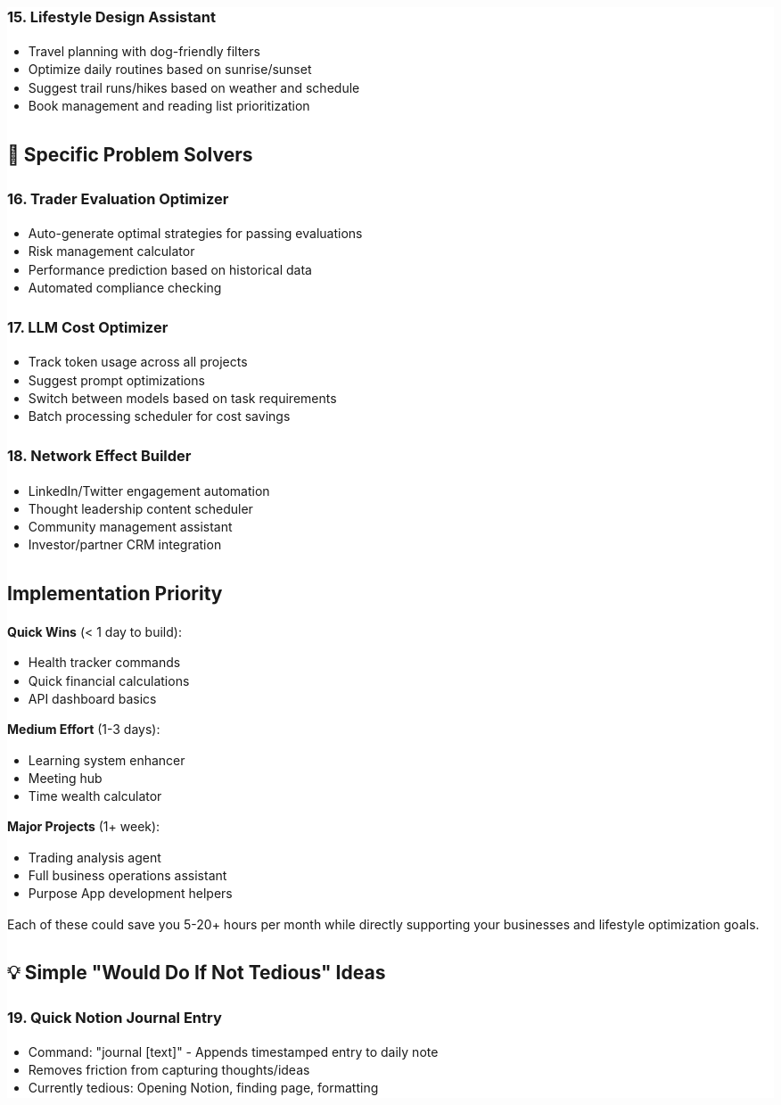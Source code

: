 ### 15. **Lifestyle Design Assistant**
- Travel planning with dog-friendly filters
- Optimize daily routines based on sunrise/sunset
- Suggest trail runs/hikes based on weather and schedule
- Book management and reading list prioritization

## 🎯 Specific Problem Solvers

### 16. **Trader Evaluation Optimizer**
- Auto-generate optimal strategies for passing evaluations
- Risk management calculator
- Performance prediction based on historical data
- Automated compliance checking

### 17. **LLM Cost Optimizer**
- Track token usage across all projects
- Suggest prompt optimizations
- Switch between models based on task requirements
- Batch processing scheduler for cost savings

### 18. **Network Effect Builder**
- LinkedIn/Twitter engagement automation
- Thought leadership content scheduler
- Community management assistant
- Investor/partner CRM integration

## Implementation Priority

**Quick Wins** (< 1 day to build):
- Health tracker commands
- Quick financial calculations
- API dashboard basics

**Medium Effort** (1-3 days):
- Learning system enhancer
- Meeting hub
- Time wealth calculator

**Major Projects** (1+ week):
- Trading analysis agent
- Full business operations assistant
- Purpose App development helpers

Each of these could save you 5-20+ hours per month while directly supporting your businesses and lifestyle optimization goals.

## 💡 Simple "Would Do If Not Tedious" Ideas

### 19. **Quick Notion Journal Entry** 
- Command: "journal [text]" - Appends timestamped entry to daily note
- Removes friction from capturing thoughts/ideas
- Currently tedious: Opening Notion, finding page, formatting
